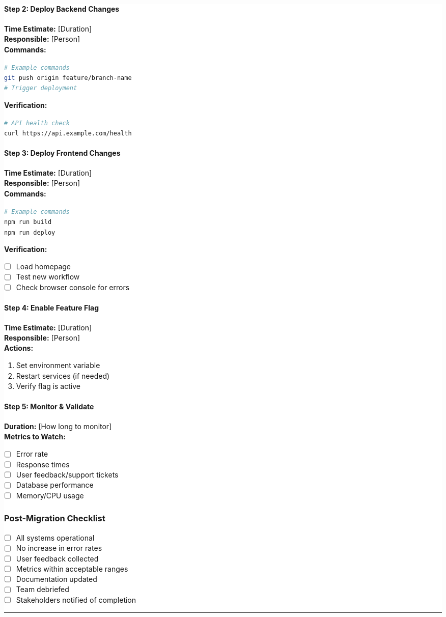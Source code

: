 #### Step 2: Deploy Backend Changes
**Time Estimate:** [Duration]  
**Responsible:** [Person]  
**Commands:**
```bash
# Example commands
git push origin feature/branch-name
# Trigger deployment
```
**Verification:**
```bash
# API health check
curl https://api.example.com/health
```

#### Step 3: Deploy Frontend Changes
**Time Estimate:** [Duration]  
**Responsible:** [Person]  
**Commands:**
```bash
# Example commands
npm run build
npm run deploy
```
**Verification:**
- [ ] Load homepage
- [ ] Test new workflow
- [ ] Check browser console for errors

#### Step 4: Enable Feature Flag
**Time Estimate:** [Duration]  
**Responsible:** [Person]  
**Actions:**
1. Set environment variable
2. Restart services (if needed)
3. Verify flag is active

#### Step 5: Monitor & Validate
**Duration:** [How long to monitor]  
**Metrics to Watch:**
- [ ] Error rate
- [ ] Response times
- [ ] User feedback/support tickets
- [ ] Database performance
- [ ] Memory/CPU usage

### Post-Migration Checklist
- [ ] All systems operational
- [ ] No increase in error rates
- [ ] User feedback collected
- [ ] Metrics within acceptable ranges
- [ ] Documentation updated
- [ ] Team debriefed
- [ ] Stakeholders notified of completion

---